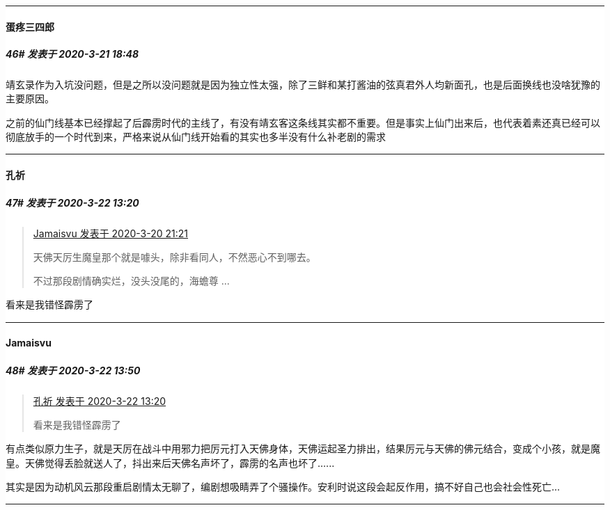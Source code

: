 




-----

####  蛋疼三四郎  
##### 46#       发表于 2020-3-21 18:48




靖玄录作为入坑没问题，但是之所以没问题就是因为独立性太强，除了三鲜和某打酱油的弦真君外人均新面孔，也是后面换线也没啥犹豫的主要原因。

之前的仙门线基本已经撑起了后霹雳时代的主线了，有没有靖玄客这条线其实都不重要。但是事实上仙门出来后，也代表着素还真已经可以彻底放手的一个时代到来，严格来说从仙门线开始看的其实也多半没有什么补老剧的需求







-----

####  孔祈  
##### 47#       发表于 2020-3-22 13:20



<blockquote><a href="httphttps://bbs.saraba1st.com/2b/forum.php?mod=redirect&amp;goto=findpost&amp;pid=46816125&amp;ptid=1919966" target="_blank">Jamaisvu 发表于 2020-3-20 21:21</a>

天佛天厉生魔皇那个就是噱头，除非看同人，不然恶心不到哪去。


不过那段剧情确实烂，没头没尾的，海蟾尊 ...</blockquote>
看来是我错怪霹雳了







-----

####  Jamaisvu  
##### 48#       发表于 2020-3-22 13:50



<blockquote><a href="httphttps://bbs.saraba1st.com/2b/forum.php?mod=redirect&amp;goto=findpost&amp;pid=46832085&amp;ptid=1919966" target="_blank">孔祈 发表于 2020-3-22 13:20</a>

看来是我错怪霹雳了</blockquote>
有点类似原力生子，就是天厉在战斗中用邪力把厉元打入天佛身体，天佛运起圣力排出，结果厉元与天佛的佛元结合，变成个小孩，就是魔皇。天佛觉得丢脸就送人了，抖出来后天佛名声坏了，霹雳的名声也坏了......


其实是因为动机风云那段重启剧情太无聊了，编剧想吸睛弄了个骚操作。安利时说这段会起反作用，搞不好自己也会社会性死亡...







-----
